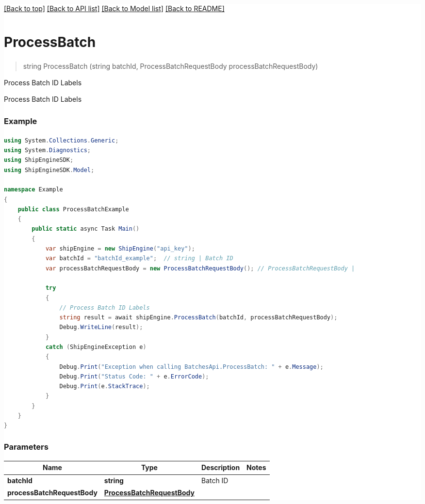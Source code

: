[[Back to top]](#) [[Back to API list]](../README.md#documentation-for-api-endpoints) [[Back to Model list]](../README.md#documentation-for-models) [[Back to README]](../README.md)

<a id="processbatch"></a>
# **ProcessBatch**
> string ProcessBatch (string batchId, ProcessBatchRequestBody processBatchRequestBody)

Process Batch ID Labels

Process Batch ID Labels

### Example
```csharp
using System.Collections.Generic;
using System.Diagnostics;
using ShipEngineSDK;
using ShipEngineSDK.Model;

namespace Example
{
    public class ProcessBatchExample
    {
        public static async Task Main()
        {
            var shipEngine = new ShipEngine("api_key");
            var batchId = "batchId_example";  // string | Batch ID
            var processBatchRequestBody = new ProcessBatchRequestBody(); // ProcessBatchRequestBody | 

            try
            {
                // Process Batch ID Labels
                string result = await shipEngine.ProcessBatch(batchId, processBatchRequestBody);
                Debug.WriteLine(result);
            }
            catch (ShipEngineException e)
            {
                Debug.Print("Exception when calling BatchesApi.ProcessBatch: " + e.Message);
                Debug.Print("Status Code: " + e.ErrorCode);
                Debug.Print(e.StackTrace);
            }
        }
    }
}
```

### Parameters

| Name | Type | Description | Notes |
|------|------|-------------|-------|
| **batchId** | **string** | Batch ID |  |
| **processBatchRequestBody** | [**ProcessBatchRequestBody**](ProcessBatchRequestBody.md) |  |  |
